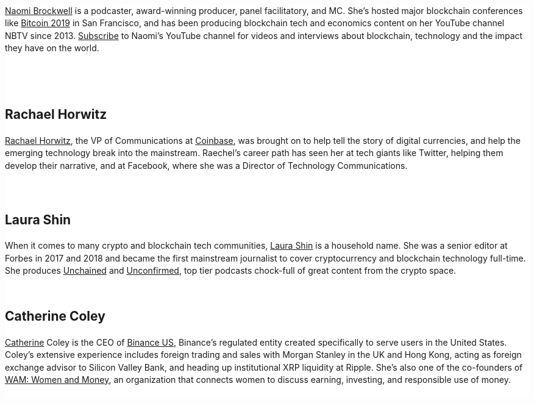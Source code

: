 [Naomi Brockwell](https://twitter.com/naomibrockwell) is a podcaster, award-winning producer, panel facilitatory, and MC. She’s hosted major blockchain conferences like [Bitcoin 2019](https://twitter.com/bitcoin2020conf) in San Francisco, and has been producing blockchain tech and economics content on her YouTube channel NBTV since 2013. [Subscribe](https://www.youtube.com/channel/UCSuHzQ3GrHSzoBbwrIq3LLA/videos) to Naomi’s YouTube channel for videos and interviews about blockchain, technology and the impact they have on the world.<br/><br/> 

<iframe allowfullscreen="" frameborder="0" scrolling="auto" src="https://cdn.embedly.com/widgets/media.html?src=https%3A%2F%2Fwww.youtube.com%2Fembed%2FcJ6RsSkifeo%3Ffeature%3Doembed&amp;display_name=YouTube&amp;url=https%3A%2F%2Fwww.youtube.com%2Fwatch%3Fv%3DcJ6RsSkifeo&amp;image=https%3A%2F%2Fi.ytimg.com%2Fvi%2FcJ6RsSkifeo%2Fhqdefault.jpg&amp;key=a19fcc184b9711e1b4764040d3dc5c07&amp;type=text%2Fhtml&amp;schema=youtube"></iframe>

<br/> 

## Rachael Horwitz

[Rachael Horwitz](https://twitter.com/RachaelRad), the VP of Communications at [Coinbase](https://www.coinbase.com/), was brought on to help tell the story of digital currencies, and help the emerging technology break into the mainstream. Raechel’s career path has seen her at tech giants like Twitter, helping them develop their narrative, and at Facebook, where she was a Director of Technology Communications.

[<br/> ](https://medium.com/@rachaelrad)

<iframe allowfullscreen="" frameborder="0" scrolling="auto" src="https://cdn.embedly.com/widgets/media.html?src=https%3A%2F%2Fwww.youtube.com%2Fembed%2FVIjpuckH-cY%3Ffeature%3Doembed&amp;display_name=YouTube&amp;url=https%3A%2F%2Fwww.youtube.com%2Fwatch%3Fv%3DVIjpuckH-cY&amp;image=https%3A%2F%2Fi.ytimg.com%2Fvi%2FVIjpuckH-cY%2Fhqdefault.jpg&amp;key=a19fcc184b9711e1b4764040d3dc5c07&amp;type=text%2Fhtml&amp;schema=youtube"></iframe>

##  Laura Shin

When it comes to many crypto and blockchain tech communities, [Laura Shin](https://twitter.com/laurashin) is a household name. She was a senior editor at Forbes in 2017 and 2018 and became the first mainstream journalist to cover cryptocurrency and blockchain technology full-time. She produces [Unchained](http://www.unchainedpodcast.com/) and [Unconfirmed](http://www.unconfirmedpodcast.com/), top tier podcasts chock-full of great content from the crypto space.<br/><br/> 

<iframe allowfullscreen="" frameborder="0" scrolling="auto" src="https://cdn.embedly.com/widgets/media.html?src=https%3A%2F%2Fwww.youtube.com%2Fembed%2Fw-Ew7PW4LCo%3Ffeature%3Doembed&amp;display_name=YouTube&amp;url=https%3A%2F%2Fwww.youtube.com%2Fwatch%3Fv%3Dw-Ew7PW4LCo&amp;image=https%3A%2F%2Fi.ytimg.com%2Fvi%2Fw-Ew7PW4LCo%2Fhqdefault.jpg&amp;key=a19fcc184b9711e1b4764040d3dc5c07&amp;type=text%2Fhtml&amp;schema=youtube"></iframe>

##  Catherine Coley

[Catherine](https://twitter.com/cryptocoley) Coley is the CEO of [Binance US](https://twitter.com/BinanceAmerica), Binance’s regulated entity created specifically to serve users in the United States. Coley’s extensive experience includes foreign trading and sales with Morgan Stanley in the UK and Hong Kong, acting as foreign exchange advisor to Silicon Valley Bank, and heading up institutional XRP liquidity at Ripple. She’s also one of the co-founders of [WAM: Women and Money](http://womenmoney.org/), an organization that connects women to discuss earning, investing, and responsible use of money.<br/><br/> 
